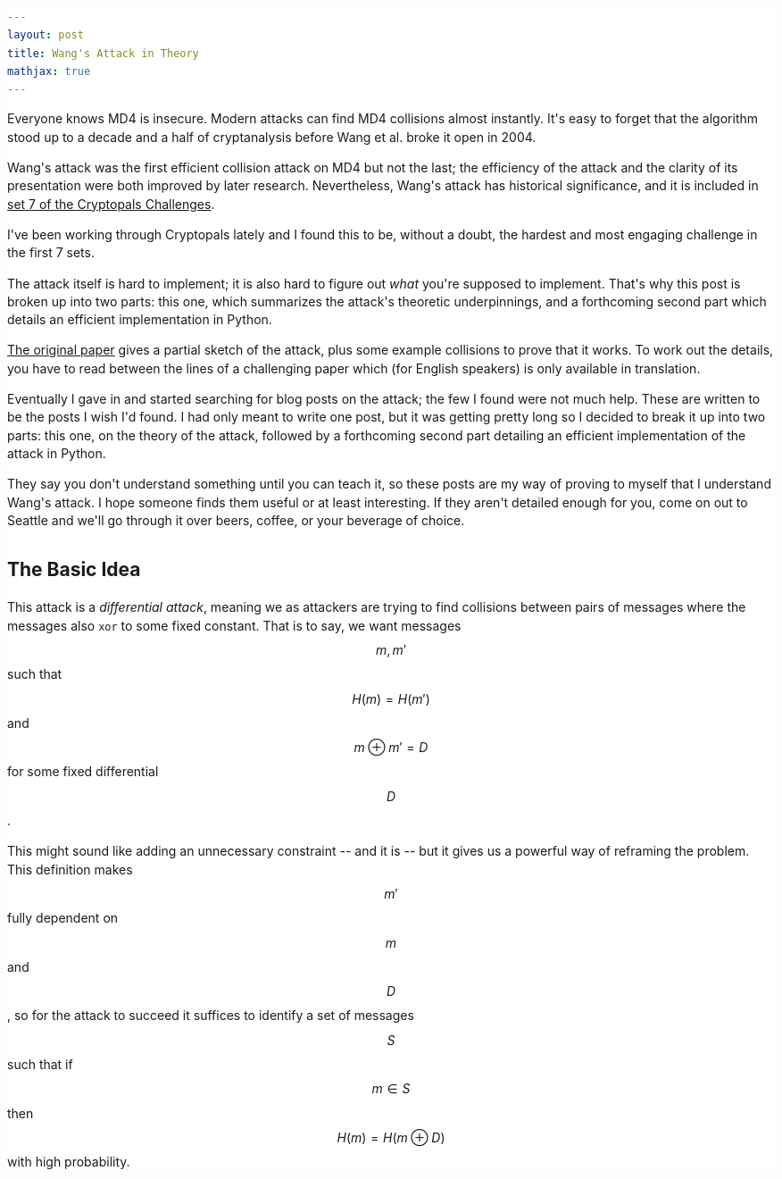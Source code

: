 ```yaml
---
layout: post
title: Wang's Attack in Theory
mathjax: true
---
```



Everyone knows MD4 is insecure. Modern attacks can find MD4 collisions almost
instantly. It's easy to forget that the algorithm stood up to a decade and a
half of cryptanalysis before Wang et al. broke it open in 2004.

Wang's attack was the first efficient collision attack on MD4 but not the last;
the efficiency of the attack and the clarity of its presentation were both
improved by later research. Nevertheless, Wang's attack has historical
significance, and it is included in [set 7 of the Cryptopals Challenges](https://cryptopals.com/sets/7/challenges/55).

I've been working through Cryptopals lately and I found this to be, without a
doubt, the hardest and most engaging challenge in the first 7 sets.

The attack itself is hard to implement; it is also hard to figure out _what_
you're supposed to implement. That's why this post is broken up into two parts:
this one, which summarizes the attack's theoretic underpinnings, and a
forthcoming second part which details an efficient implementation in Python.

[The original paper](https://link.springer.com/content/pdf/10.1007%2F11426639_1.pdf)
gives a partial sketch of the attack, plus some example collisions to prove that
it works. To work out the details, you have to read between the lines of a
challenging paper which (for English speakers) is only available in translation.

Eventually I gave in and started searching for blog posts on the attack; the few
I found were not much help. These are written to be the posts I wish I'd found.
I had only meant to write one post, but it was getting pretty long so I decided
to break it up into two parts: this one, on the theory of the attack, followed
by a forthcoming second part detailing an efficient implementation of the attack
in Python.

They say you don't understand something until you can teach it, so these posts
are my way of proving to myself that I understand Wang's attack. I hope someone
finds them useful or at least interesting. If they aren't detailed enough for
you, come on out to Seattle and we'll go through it over beers, coffee, or your
beverage of choice.


## The Basic Idea

This attack is a _differential attack_, meaning we as attackers are trying to
find collisions between pairs of messages where the messages also `xor` to some
fixed constant. That is to say, we want messages $$m, m'$$ such that $$H(m)
= H(m')$$ and $$m \oplus m' = D$$ for some fixed differential $$D$$.

This might sound like adding an unnecessary constraint -- and it is -- but it
gives us a powerful way of reframing the problem. This definition makes $$m'$$
fully dependent on $$m$$ and $$D$$, so for the attack to succeed it suffices
to identify a set of messages $$S$$ such that if $$m \in S$$ then $$H(m) = H(m
\oplus D)$$ with high probability.
